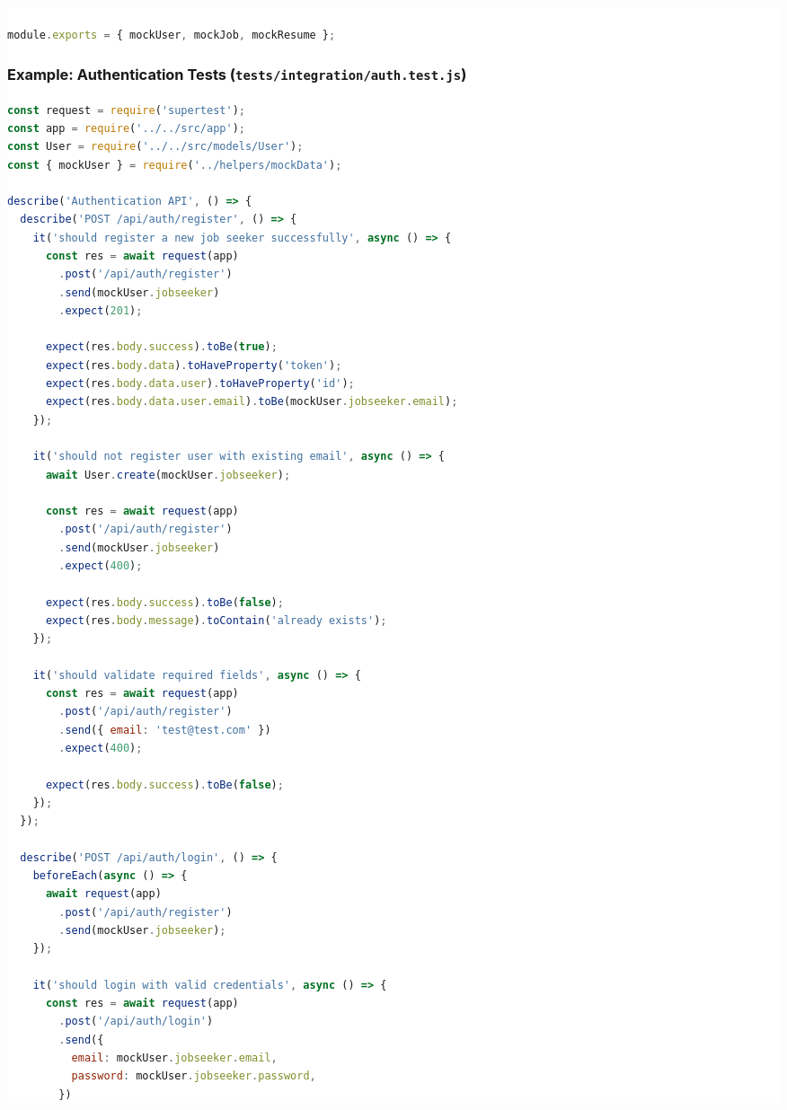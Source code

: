 ```javascript

module.exports = { mockUser, mockJob, mockResume };
```

### Example: Authentication Tests (`tests/integration/auth.test.js`)

```javascript
const request = require('supertest');
const app = require('../../src/app');
const User = require('../../src/models/User');
const { mockUser } = require('../helpers/mockData');

describe('Authentication API', () => {
  describe('POST /api/auth/register', () => {
    it('should register a new job seeker successfully', async () => {
      const res = await request(app)
        .post('/api/auth/register')
        .send(mockUser.jobseeker)
        .expect(201);

      expect(res.body.success).toBe(true);
      expect(res.body.data).toHaveProperty('token');
      expect(res.body.data.user).toHaveProperty('id');
      expect(res.body.data.user.email).toBe(mockUser.jobseeker.email);
    });

    it('should not register user with existing email', async () => {
      await User.create(mockUser.jobseeker);
      
      const res = await request(app)
        .post('/api/auth/register')
        .send(mockUser.jobseeker)
        .expect(400);

      expect(res.body.success).toBe(false);
      expect(res.body.message).toContain('already exists');
    });

    it('should validate required fields', async () => {
      const res = await request(app)
        .post('/api/auth/register')
        .send({ email: 'test@test.com' })
        .expect(400);

      expect(res.body.success).toBe(false);
    });
  });

  describe('POST /api/auth/login', () => {
    beforeEach(async () => {
      await request(app)
        .post('/api/auth/register')
        .send(mockUser.jobseeker);
    });

    it('should login with valid credentials', async () => {
      const res = await request(app)
        .post('/api/auth/login')
        .send({
          email: mockUser.jobseeker.email,
          password: mockUser.jobseeker.password,
        })
```